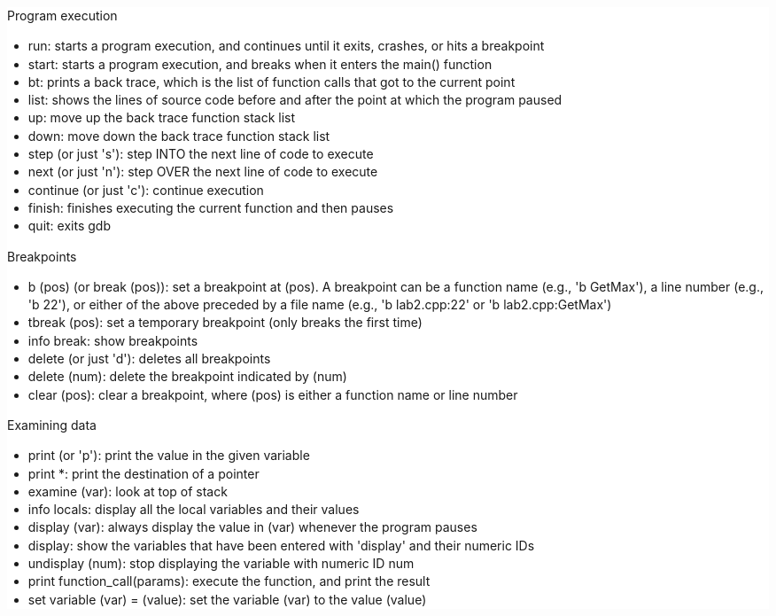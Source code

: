 Program execution

- run: starts a program execution, and continues until it exits,
  crashes, or hits a breakpoint
- start: starts a program execution, and breaks when it enters the
  main() function
- bt: prints a back trace, which is the list of function calls that
  got to the current point
- list: shows the lines of source code before and after the point at
  which the program paused
- up: move up the back trace function stack list
- down: move down the back trace function stack list
- step (or just 's'): step INTO the next line of code to execute
- next (or just 'n'): step OVER the next line of code to execute
- continue (or just 'c'): continue execution
- finish: finishes executing the current function and then pauses
- quit: exits gdb

Breakpoints

- b (pos) (or break (pos)): set a breakpoint at (pos).  A breakpoint
  can be a function name (e.g., 'b GetMax'), a line number (e.g., 'b
  22'), or either of the above preceded by a file name (e.g., 'b
  lab2.cpp:22' or 'b lab2.cpp:GetMax')
- tbreak (pos): set a temporary breakpoint (only breaks the first
  time)
- info break: show breakpoints
- delete (or just 'd'): deletes all breakpoints
- delete (num): delete the breakpoint indicated by (num)
- clear (pos): clear a breakpoint, where (pos) is either a function
  name or line number

Examining data

- print (or 'p'): print the value in the given variable
- print \*: print the destination of a pointer
- examine (var): look at top of stack
- info locals: display all the local variables and their values
- display (var): always display the value in (var) whenever the
  program pauses
- display: show the variables that have been entered with 'display'
  and their numeric IDs
- undisplay (num): stop displaying the variable with numeric ID num
- print function_call(params): execute the function, and print the
  result
- set variable (var) = (value): set the variable (var) to the value
  (value)
